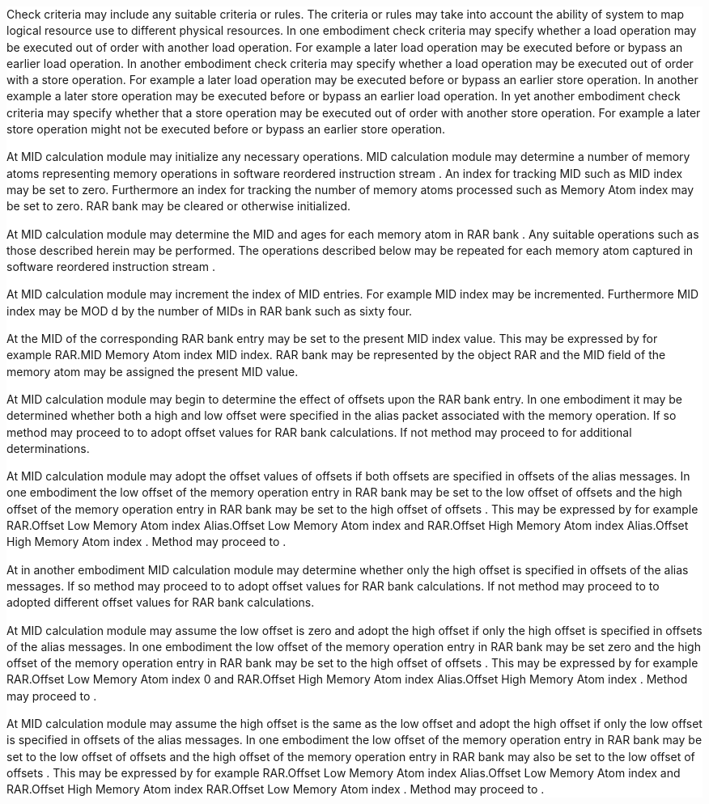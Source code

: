 Check criteria may include any suitable criteria or rules. The criteria or rules may take into account the ability of system to map logical resource use to different physical resources. In one embodiment check criteria may specify whether a load operation may be executed out of order with another load operation. For example a later load operation may be executed before or bypass an earlier load operation. In another embodiment check criteria may specify whether a load operation may be executed out of order with a store operation. For example a later load operation may be executed before or bypass an earlier store operation. In another example a later store operation may be executed before or bypass an earlier load operation. In yet another embodiment check criteria may specify whether that a store operation may be executed out of order with another store operation. For example a later store operation might not be executed before or bypass an earlier store operation.

At MID calculation module may initialize any necessary operations. MID calculation module may determine a number of memory atoms representing memory operations in software reordered instruction stream . An index for tracking MID such as MID index may be set to zero. Furthermore an index for tracking the number of memory atoms processed such as Memory Atom index may be set to zero. RAR bank may be cleared or otherwise initialized.

At MID calculation module may determine the MID and ages for each memory atom in RAR bank . Any suitable operations such as those described herein may be performed. The operations described below may be repeated for each memory atom captured in software reordered instruction stream .

At MID calculation module may increment the index of MID entries. For example MID index may be incremented. Furthermore MID index may be MOD d by the number of MIDs in RAR bank such as sixty four.

At the MID of the corresponding RAR bank entry may be set to the present MID index value. This may be expressed by for example RAR.MID Memory Atom index MID index. RAR bank may be represented by the object RAR and the MID field of the memory atom may be assigned the present MID value.

At MID calculation module may begin to determine the effect of offsets upon the RAR bank entry. In one embodiment it may be determined whether both a high and low offset were specified in the alias packet associated with the memory operation. If so method may proceed to to adopt offset values for RAR bank calculations. If not method may proceed to for additional determinations.

At MID calculation module may adopt the offset values of offsets if both offsets are specified in offsets of the alias messages. In one embodiment the low offset of the memory operation entry in RAR bank may be set to the low offset of offsets and the high offset of the memory operation entry in RAR bank may be set to the high offset of offsets . This may be expressed by for example RAR.Offset Low Memory Atom index Alias.Offset Low Memory Atom index and RAR.Offset High Memory Atom index Alias.Offset High Memory Atom index . Method may proceed to .

At in another embodiment MID calculation module may determine whether only the high offset is specified in offsets of the alias messages. If so method may proceed to to adopt offset values for RAR bank calculations. If not method may proceed to to adopted different offset values for RAR bank calculations.

At MID calculation module may assume the low offset is zero and adopt the high offset if only the high offset is specified in offsets of the alias messages. In one embodiment the low offset of the memory operation entry in RAR bank may be set zero and the high offset of the memory operation entry in RAR bank may be set to the high offset of offsets . This may be expressed by for example RAR.Offset Low Memory Atom index 0 and RAR.Offset High Memory Atom index Alias.Offset High Memory Atom index . Method may proceed to .

At MID calculation module may assume the high offset is the same as the low offset and adopt the high offset if only the low offset is specified in offsets of the alias messages. In one embodiment the low offset of the memory operation entry in RAR bank may be set to the low offset of offsets and the high offset of the memory operation entry in RAR bank may also be set to the low offset of offsets . This may be expressed by for example RAR.Offset Low Memory Atom index Alias.Offset Low Memory Atom index and RAR.Offset High Memory Atom index RAR.Offset Low Memory Atom index . Method may proceed to .
